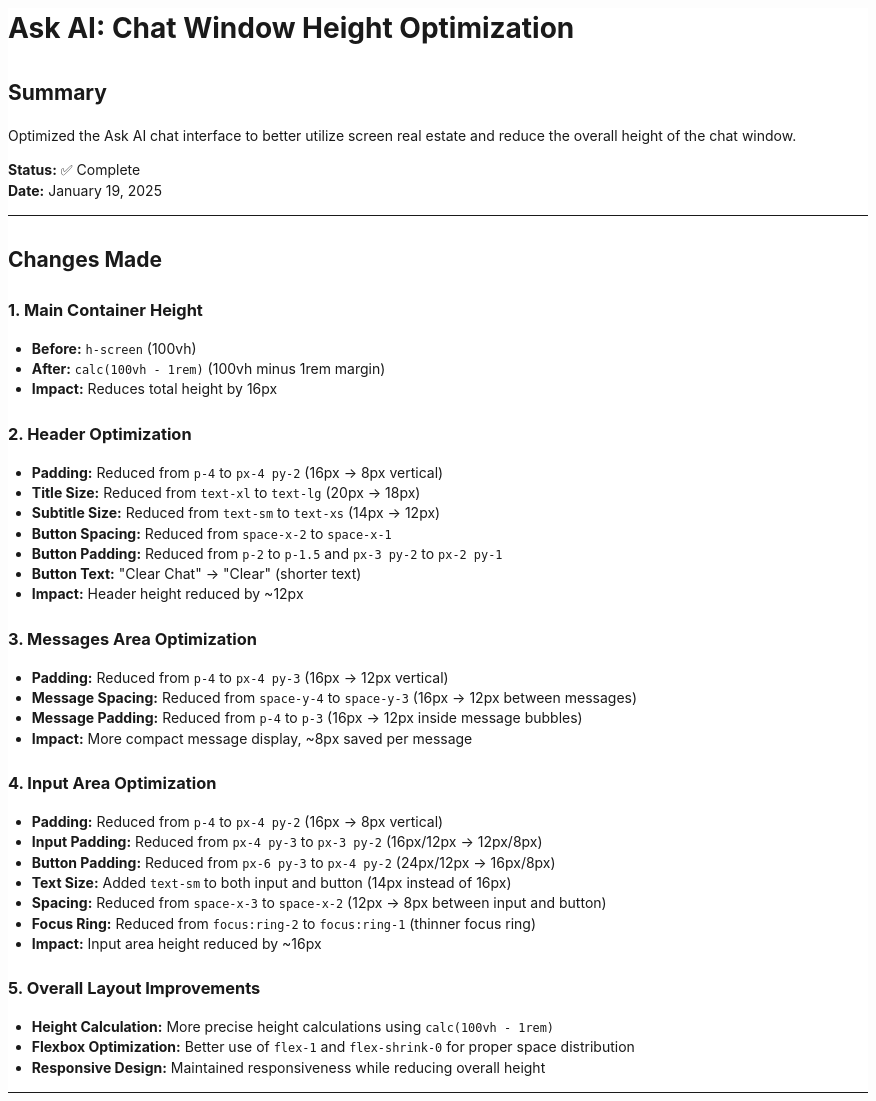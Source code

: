 # Ask AI: Chat Window Height Optimization

## Summary

Optimized the Ask AI chat interface to better utilize screen real estate and reduce the overall height of the chat window.

**Status:** ✅ Complete  
**Date:** January 19, 2025

---

## Changes Made

### 1. Main Container Height
- **Before:** `h-screen` (100vh)
- **After:** `calc(100vh - 1rem)` (100vh minus 1rem margin)
- **Impact:** Reduces total height by 16px

### 2. Header Optimization
- **Padding:** Reduced from `p-4` to `px-4 py-2` (16px → 8px vertical)
- **Title Size:** Reduced from `text-xl` to `text-lg` (20px → 18px)
- **Subtitle Size:** Reduced from `text-sm` to `text-xs` (14px → 12px)
- **Button Spacing:** Reduced from `space-x-2` to `space-x-1`
- **Button Padding:** Reduced from `p-2` to `p-1.5` and `px-3 py-2` to `px-2 py-1`
- **Button Text:** "Clear Chat" → "Clear" (shorter text)
- **Impact:** Header height reduced by ~12px

### 3. Messages Area Optimization
- **Padding:** Reduced from `p-4` to `px-4 py-3` (16px → 12px vertical)
- **Message Spacing:** Reduced from `space-y-4` to `space-y-3` (16px → 12px between messages)
- **Message Padding:** Reduced from `p-4` to `p-3` (16px → 12px inside message bubbles)
- **Impact:** More compact message display, ~8px saved per message

### 4. Input Area Optimization
- **Padding:** Reduced from `p-4` to `px-4 py-2` (16px → 8px vertical)
- **Input Padding:** Reduced from `px-4 py-3` to `px-3 py-2` (16px/12px → 12px/8px)
- **Button Padding:** Reduced from `px-6 py-3` to `px-4 py-2` (24px/12px → 16px/8px)
- **Text Size:** Added `text-sm` to both input and button (14px instead of 16px)
- **Spacing:** Reduced from `space-x-3` to `space-x-2` (12px → 8px between input and button)
- **Focus Ring:** Reduced from `focus:ring-2` to `focus:ring-1` (thinner focus ring)
- **Impact:** Input area height reduced by ~16px

### 5. Overall Layout Improvements
- **Height Calculation:** More precise height calculations using `calc(100vh - 1rem)`
- **Flexbox Optimization:** Better use of `flex-1` and `flex-shrink-0` for proper space distribution
- **Responsive Design:** Maintained responsiveness while reducing overall height

---